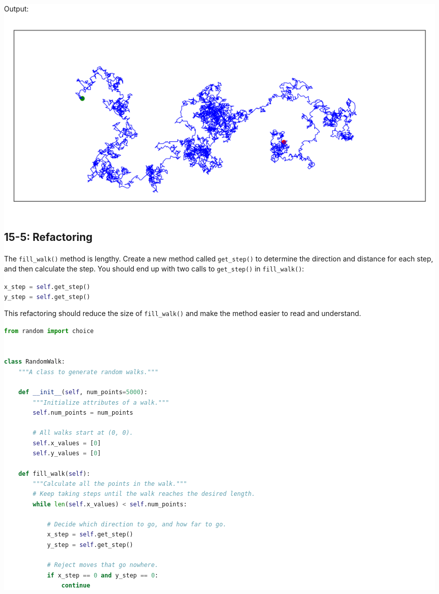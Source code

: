 
Output:

![Plot of 5000 points, connected by thin lines.](../images/solutions_images/molecular_motion.png)

## 15-5: Refactoring

The `fill_walk()` method is lengthy. Create a new method called `get_step()` to determine the direction and distance for each step, and then calculate the step. You should end up with two calls to `get_step()` in `fill_walk()`:

```python
x_step = self.get_step()
y_step = self.get_step()
```

This refactoring should reduce the size of `fill_walk()` and make the method easier to read and understand.

```python title="random_walk_refactored.py"
from random import choice


class RandomWalk:
    """A class to generate random walks."""

    def __init__(self, num_points=5000):
        """Initialize attributes of a walk."""
        self.num_points = num_points

        # All walks start at (0, 0).
        self.x_values = [0]
        self.y_values = [0]

    def fill_walk(self):
        """Calculate all the points in the walk."""
        # Keep taking steps until the walk reaches the desired length.
        while len(self.x_values) < self.num_points:

            # Decide which direction to go, and how far to go.
            x_step = self.get_step()
            y_step = self.get_step()

            # Reject moves that go nowhere.
            if x_step == 0 and y_step == 0:
                continue
```